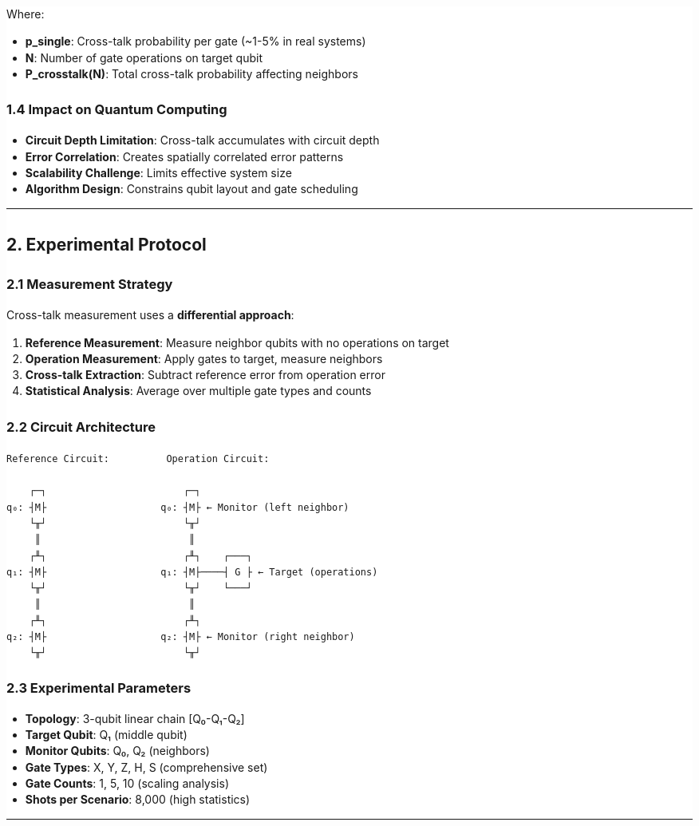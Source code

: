 Where:
- **p_single**: Cross-talk probability per gate (~1-5% in real systems)
- **N**: Number of gate operations on target qubit
- **P_crosstalk(N)**: Total cross-talk probability affecting neighbors

### 1.4 Impact on Quantum Computing

- **Circuit Depth Limitation**: Cross-talk accumulates with circuit depth
- **Error Correlation**: Creates spatially correlated error patterns
- **Scalability Challenge**: Limits effective system size
- **Algorithm Design**: Constrains qubit layout and gate scheduling

---

## 2. Experimental Protocol

### 2.1 Measurement Strategy

Cross-talk measurement uses a **differential approach**:

1. **Reference Measurement**: Measure neighbor qubits with no operations on target
2. **Operation Measurement**: Apply gates to target, measure neighbors
3. **Cross-talk Extraction**: Subtract reference error from operation error
4. **Statistical Analysis**: Average over multiple gate types and counts

### 2.2 Circuit Architecture

```
Reference Circuit:          Operation Circuit:
                           
    ┌─┐                        ┌─┐
q₀: ┤M├                    q₀: ┤M├ ← Monitor (left neighbor)
    └╥┘                        └╥┘
     ║                          ║
    ┌╨┐                        ┌╨┐    ┌───┐
q₁: ┤M├                    q₁: ┤M├────┤ G ├ ← Target (operations)
    └╥┘                        └╥┘    └───┘
     ║                          ║
    ┌╨┐                        ┌╨┐
q₂: ┤M├                    q₂: ┤M├ ← Monitor (right neighbor)
    └╥┘                        └╥┘
```

### 2.3 Experimental Parameters

- **Topology**: 3-qubit linear chain [Q₀-Q₁-Q₂]
- **Target Qubit**: Q₁ (middle qubit)
- **Monitor Qubits**: Q₀, Q₂ (neighbors)
- **Gate Types**: X, Y, Z, H, S (comprehensive set)
- **Gate Counts**: 1, 5, 10 (scaling analysis)
- **Shots per Scenario**: 8,000 (high statistics)

---
